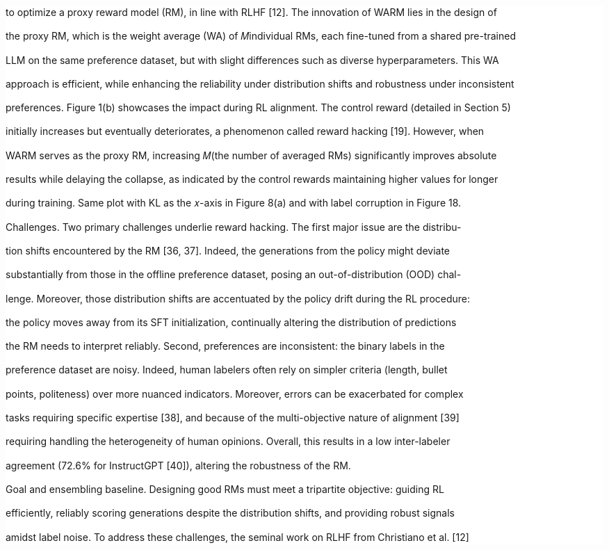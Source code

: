 to optimize a proxy reward model (RM), in line with RLHF [12]. The innovation of WARM lies in the design of

the proxy RM, which is the weight average (WA) of 𝑀individual RMs, each fine-tuned from a shared pre-trained

LLM on the same preference dataset, but with slight differences such as diverse hyperparameters. This WA

approach is efficient, while enhancing the reliability under distribution shifts and robustness under inconsistent

preferences. Figure 1(b) showcases the impact during RL alignment. The control reward (detailed in Section 5)

initially increases but eventually deteriorates, a phenomenon called reward hacking [19]. However, when

WARM serves as the proxy RM, increasing 𝑀(the number of averaged RMs) significantly improves absolute

results while delaying the collapse, as indicated by the control rewards maintaining higher values for longer

during training. Same plot with KL as the 𝑥-axis in Figure 8(a) and with label corruption in Figure 18.

Challenges. Two primary challenges underlie reward hacking. The first major issue are the distribu-

tion shifts encountered by the RM [36, 37]. Indeed, the generations from the policy might deviate

substantially from those in the offline preference dataset, posing an out-of-distribution (OOD) chal-

lenge. Moreover, those distribution shifts are accentuated by the policy drift during the RL procedure:

the policy moves away from its SFT initialization, continually altering the distribution of predictions

the RM needs to interpret reliably. Second, preferences are inconsistent: the binary labels in the

preference dataset are noisy. Indeed, human labelers often rely on simpler criteria (length, bullet

points, politeness) over more nuanced indicators. Moreover, errors can be exacerbated for complex

tasks requiring specific expertise [38], and because of the multi-objective nature of alignment [39]

requiring handling the heterogeneity of human opinions. Overall, this results in a low inter-labeler

agreement (72.6% for InstructGPT [40]), altering the robustness of the RM.

Goal and ensembling baseline. Designing good RMs must meet a tripartite objective: guiding RL

efficiently, reliably scoring generations despite the distribution shifts, and providing robust signals

amidst label noise. To address these challenges, the seminal work on RLHF from Christiano et al. [12]
